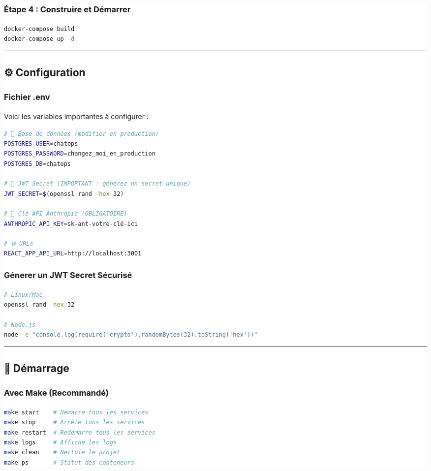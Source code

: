 ### Étape 4 : Construire et Démarrer

```bash
docker-compose build
docker-compose up -d
```

---

## ⚙️ Configuration

### Fichier .env

Voici les variables importantes à configurer :

```bash
# 🔐 Base de données (modifier en production)
POSTGRES_USER=chatops
POSTGRES_PASSWORD=changez_moi_en_production
POSTGRES_DB=chatops

# 🔑 JWT Secret (IMPORTANT : générez un secret unique)
JWT_SECRET=$(openssl rand -hex 32)

# 🤖 Clé API Anthropic (OBLIGATOIRE)
ANTHROPIC_API_KEY=sk-ant-votre-clé-ici

# 🌐 URLs
REACT_APP_API_URL=http://localhost:3001
```

### Génerer un JWT Secret Sécurisé

```bash
# Linux/Mac
openssl rand -hex 32

# Node.js
node -e "console.log(require('crypto').randomBytes(32).toString('hex'))"
```

---

## 🚀 Démarrage

### Avec Make (Recommandé)

```bash
make start    # Démarre tous les services
make stop     # Arrête tous les services
make restart  # Redémarre tous les services
make logs     # Affiche les logs
make clean    # Nettoie le projet
make ps       # Statut des conteneurs
```
